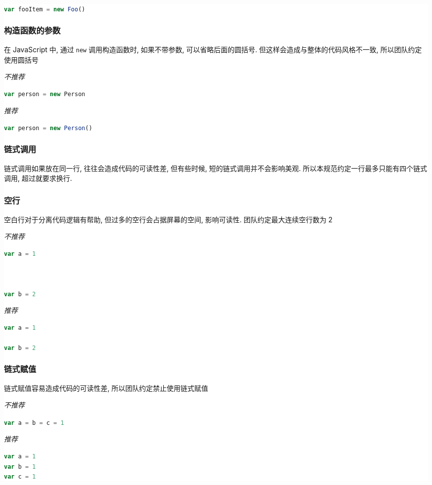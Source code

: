 ```js
var fooItem = new Foo()
```

### 构造函数的参数

在 JavaScript 中, 通过 `new` 调用构造函数时, 如果不带参数, 可以省略后面的圆括号. 但这样会造成与整体的代码风格不一致, 所以团队约定使用圆括号

_不推荐_

```js
var person = new Person
```

_推荐_

```js
var person = new Person()
```

### 链式调用

链式调用如果放在同一行, 往往会造成代码的可读性差, 但有些时候, 短的链式调用并不会影响美观. 所以本规范约定一行最多只能有四个链式调用, 超过就要求换行.

### 空行

空白行对于分离代码逻辑有帮助, 但过多的空行会占据屏幕的空间, 影响可读性. 团队约定最大连续空行数为 2

_不推荐_

```js
var a = 1



var b = 2
```

_推荐_

```js
var a = 1

var b = 2
```

### 链式赋值

链式赋值容易造成代码的可读性差, 所以团队约定禁止使用链式赋值

_不推荐_

```js
var a = b = c = 1
```

_推荐_

```js
var a = 1
var b = 1
var c = 1
```
